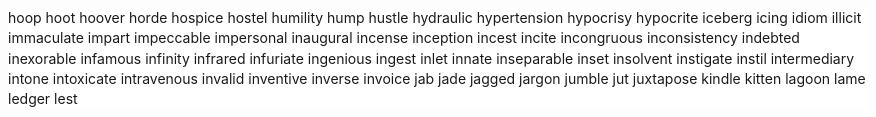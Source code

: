hoop
hoot
hoover
horde
hospice
hostel
humility
hump
hustle
hydraulic
hypertension
hypocrisy
hypocrite
iceberg
icing
idiom
illicit
immaculate
impart
impeccable
impersonal
inaugural
incense
inception
incest
incite
incongruous
inconsistency
indebted
inexorable
infamous
infinity
infrared
infuriate
ingenious
ingest
inlet
innate
inseparable
inset
insolvent
instigate
instil
intermediary
intone
intoxicate
intravenous
invalid
inventive
inverse
invoice
jab
jade
jagged
jargon
jumble
jut
juxtapose
kindle
kitten
lagoon
lame
ledger
lest